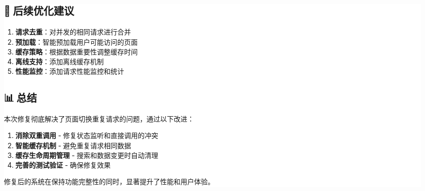 ## 🔧 后续优化建议

1. **请求去重**：对并发的相同请求进行合并
2. **预加载**：智能预加载用户可能访问的页面
3. **缓存策略**：根据数据重要性调整缓存时间
4. **离线支持**：添加离线缓存机制
5. **性能监控**：添加请求性能监控和统计

## 📊 总结

本次修复彻底解决了页面切换重复请求的问题，通过以下改进：

1. **消除双重调用** - 修复状态监听和直接调用的冲突
2. **智能缓存机制** - 避免重复请求相同数据
3. **缓存生命周期管理** - 搜索和数据变更时自动清理
4. **完善的测试验证** - 确保修复效果

修复后的系统在保持功能完整性的同时，显著提升了性能和用户体验。 